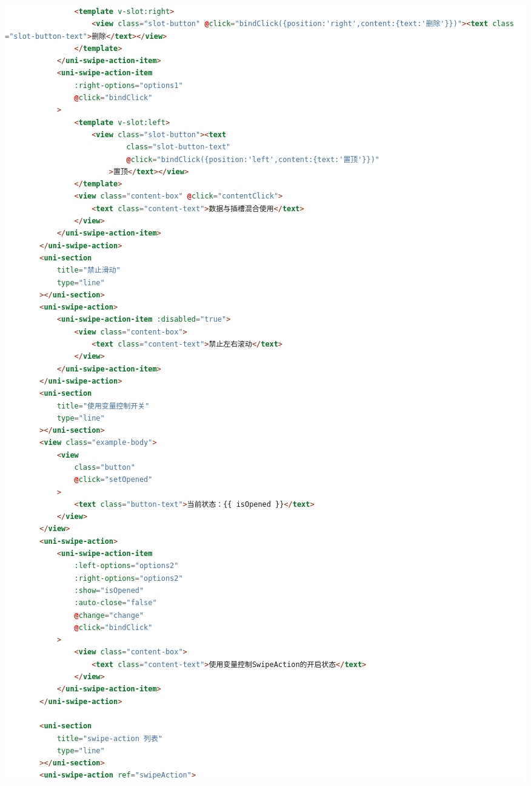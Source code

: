 ``` html
				<template v-slot:right>
					<view class="slot-button" @click="bindClick({position:'right',content:{text:'删除'}})"><text class="slot-button-text">删除</text></view>
				</template>
			</uni-swipe-action-item>
			<uni-swipe-action-item
			    :right-options="options1"
			    @click="bindClick"
			>
				<template v-slot:left>
					<view class="slot-button"><text
						    class="slot-button-text"
						    @click="bindClick({position:'left',content:{text:'置顶'}})"
						>置顶</text></view>
				</template>
				<view class="content-box" @click="contentClick">
					<text class="content-text">数据与插槽混合使用</text>
				</view>
			</uni-swipe-action-item>
		</uni-swipe-action>
		<uni-section
		    title="禁止滑动"
		    type="line"
		></uni-section>
		<uni-swipe-action>
			<uni-swipe-action-item :disabled="true">
				<view class="content-box">
					<text class="content-text">禁止左右滚动</text>
				</view>
			</uni-swipe-action-item>
		</uni-swipe-action>
		<uni-section
		    title="使用变量控制开关"
		    type="line"
		></uni-section>
		<view class="example-body">
			<view
			    class="button"
			    @click="setOpened"
			>
				<text class="button-text">当前状态：{{ isOpened }}</text>
			</view>
		</view>
		<uni-swipe-action>
			<uni-swipe-action-item
			    :left-options="options2"
			    :right-options="options2"
			    :show="isOpened"
			    :auto-close="false"
			    @change="change"
			    @click="bindClick"
			>
				<view class="content-box">
					<text class="content-text">使用变量控制SwipeAction的开启状态</text>
				</view>
			</uni-swipe-action-item>
		</uni-swipe-action>

		<uni-section
		    title="swipe-action 列表"
		    type="line"
		></uni-section>
		<uni-swipe-action ref="swipeAction">
```
